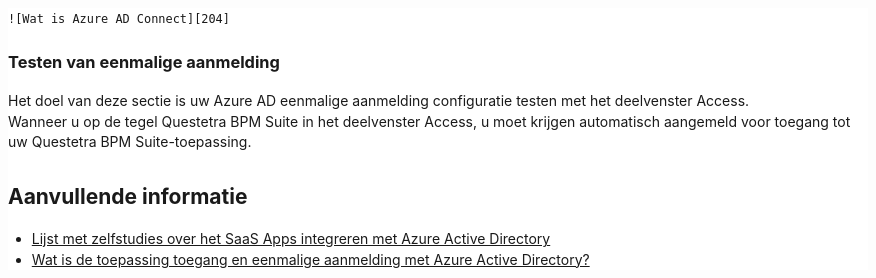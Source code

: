     ![Wat is Azure AD Connect][204]



### <a name="testing-single-sign-on"></a>Testen van eenmalige aanmelding

Het doel van deze sectie is uw Azure AD eenmalige aanmelding configuratie testen met het deelvenster Access.  
Wanneer u op de tegel Questetra BPM Suite in het deelvenster Access, u moet krijgen automatisch aangemeld voor toegang tot uw Questetra BPM Suite-toepassing.


## <a name="additional-resources"></a>Aanvullende informatie

* [Lijst met zelfstudies over het SaaS Apps integreren met Azure Active Directory](active-directory-saas-tutorial-list.md)
* [Wat is de toepassing toegang en eenmalige aanmelding met Azure Active Directory?](active-directory-appssoaccess-whatis.md)


[1]: ./media/active-directory-saas-questetra-bpm-suite/tutorial_general_01.png
[2]: ./media/active-directory-saas-questetra-bpm-suite/tutorial_general_02.png
[3]: ./media/active-directory-saas-questetra-bpm-suite/tutorial_general_03.png
[4]: ./media/active-directory-saas-questetra-bpm-suite/tutorial_general_04.png
[5]: ./media/active-directory-saas-questetra-bpm-suite/questera_bpm_suite_01.png


[8]: ./media/active-directory-saas-questetra-bpm-suite/tutorial_general_06.png
[9]: ./media/active-directory-saas-questetra-bpm-suite/questera_bpm_suite_02.png
[10]: ./media/active-directory-saas-questetra-bpm-suite/questera_bpm_suite_03.png
[11]: ./media/active-directory-saas-questetra-bpm-suite/questera_bpm_suite_04.png
[12]: ./media/active-directory-saas-questetra-bpm-suite/questera_bpm_suite_05.png
[13]: ./media/active-directory-saas-questetra-bpm-suite/questera_bpm_suite_06.png
[14]: ./media/active-directory-saas-questetra-bpm-suite/questera_bpm_suite_07.png
[15]: ./media/active-directory-saas-questetra-bpm-suite/questera_bpm_suite_08.png
[16]: ./media/active-directory-saas-questetra-bpm-suite/questera_bpm_suite_09.png
[17]: ./media/active-directory-saas-questetra-bpm-suite/questera_bpm_suite_10.png
[18]: ./media/active-directory-saas-questetra-bpm-suite/tutorial_general_08.png


[100]: ./media/active-directory-saas-questetra-bpm-suite/tutorial_general_09.png 
[101]: ./media/active-directory-saas-questetra-bpm-suite/tutorial_general_10.png 
[102]: ./media/active-directory-saas-questetra-bpm-suite/tutorial_general_11.png 
[103]: ./media/active-directory-saas-questetra-bpm-suite/tutorial_general_12.png 
[104]: ./media/active-directory-saas-questetra-bpm-suite/tutorial_general_13.png 
[105]: ./media/active-directory-saas-questetra-bpm-suite/tutorial_general_14.png 
[106]: ./media/active-directory-saas-questetra-bpm-suite/tutorial_general_15.png 


[200]: ./media/active-directory-saas-questetra-bpm-suite/tutorial_general_16.png 
[201]: ./media/active-directory-saas-questetra-bpm-suite/tutorial_general_17.png 
[202]: ./media/active-directory-saas-questetra-bpm-suite/tutorial_general_18.png
[203]: ./media/active-directory-saas-questetra-bpm-suite/tutorial_general_19.png
[204]: ./media/active-directory-saas-questetra-bpm-suite/tutorial_general_20.png
[205]: ./media/active-directory-saas-questetra-bpm-suite/questera_bpm_suite_12.png

[300]: ./media/active-directory-saas-questetra-bpm-suite/questera_bpm_suite_11.png 
